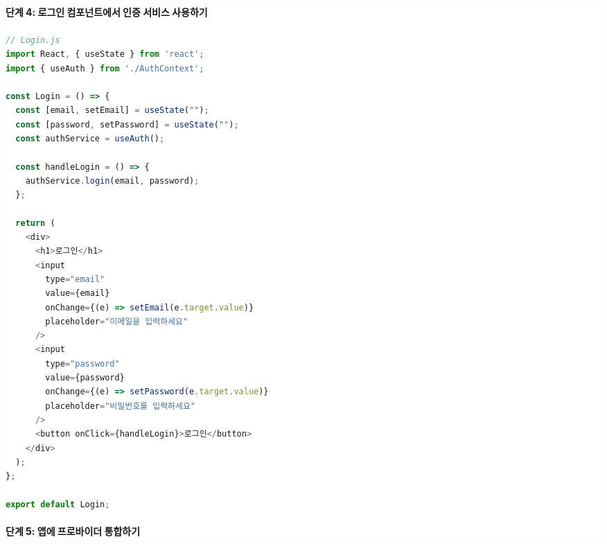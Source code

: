 #### 단계 4: 로그인 컴포넌트에서 인증 서비스 사용하기

```js
// Login.js
import React, { useState } from 'react';
import { useAuth } from './AuthContext';

const Login = () => {
  const [email, setEmail] = useState("");
  const [password, setPassword] = useState("");
  const authService = useAuth();

  const handleLogin = () => {
    authService.login(email, password);
  };

  return (
    <div>
      <h1>로그인</h1>
      <input
        type="email"
        value={email}
        onChange={(e) => setEmail(e.target.value)}
        placeholder="이메일을 입력하세요"
      />
      <input
        type="password"
        value={password}
        onChange={(e) => setPassword(e.target.value)}
        placeholder="비밀번호를 입력하세요"
      />
      <button onClick={handleLogin}>로그인</button>
    </div>
  );
};

export default Login;
```

#### 단계 5: 앱에 프로바이더 통합하기



<ins class="adsbygoogle"
     style="display:block"
     data-ad-client="ca-pub-4877378276818686"
     data-ad-slot="1107185301"
     data-ad-format="auto"
     data-full-width-responsive="true"></ins>
<script>
     (adsbygoogle = window.adsbygoogle || []).push({});
</script>
